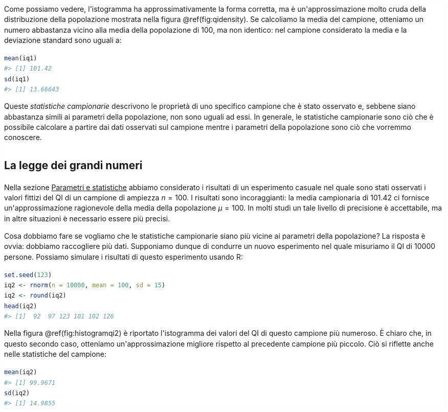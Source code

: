 Come possiamo vedere, l'istogramma ha approssimativamente la forma corretta, ma è un'approssimazione molto cruda della distribuzione della popolazione mostrata nella figura \@ref(fig:qidensity). Se calcoliamo la media del campione, otteniamo un numero abbastanza vicino alla media della popolazione di 100, ma non identico: nel campione considerato la media e la deviazione standard sono uguali a:


```r
mean(iq1)
#> [1] 101.42
sd(iq1)
#> [1] 13.66643
```

Queste *statistiche campionarie* descrivono le proprietà di uno specifico campione che è stato osservato e, sebbene siano abbastanza simili ai parametri della popolazione, non
sono uguali ad essi. In generale, le statistiche campionarie sono ciò
che è possibile calcolare a partire dai dati osservati sul campione
mentre i parametri della popolazione sono ciò che vorremmo conoscere.

## La legge dei grandi numeri

Nella sezione [Parametri e statistiche](#sec:pars_and_sample_stats) abbiamo considerato i risultati di un esperimento casuale nel quale sono stati osservati i valori
fittizi del QI di un campione di ampiezza $n = 100$. I risultati sono
incoraggianti: la media campionaria di 101.42 ci fornisce
un'approssimazione ragionevole della media della popolazione
$\mu = 100$. In molti studi un tale livello di precisione è accettabile,
ma in altre situazioni è necessario essere più precisi.

Cosa dobbiamo fare se vogliamo che le statistiche campionarie siano più
vicine ai parametri della popolazione? La risposta è ovvia: dobbiamo
raccogliere più dati. Supponiamo dunque di condurre un nuovo esperimento
nel quale misuriamo il QI di 10000 persone. Possiamo simulare i
risultati di questo esperimento usando R:


```r
set.seed(123)
iq2 <- rnorm(n = 10000, mean = 100, sd = 15) 
iq2 <- round(iq2) 
head(iq2)
#> [1]  92  97 123 101 102 126
```

Nella figura \@ref(fig:histogramqi2) è riportato l'istogramma dei valori del QI di
questo campione più numeroso. È chiaro che, in questo secondo caso,
otteniamo un'approssimazione migliore rispetto al precedente campione
più piccolo. Ciò si riflette anche nelle statistiche del campione: 


```r
mean(iq2)
#> [1] 99.9671
sd(iq2)
#> [1] 14.9855
```
